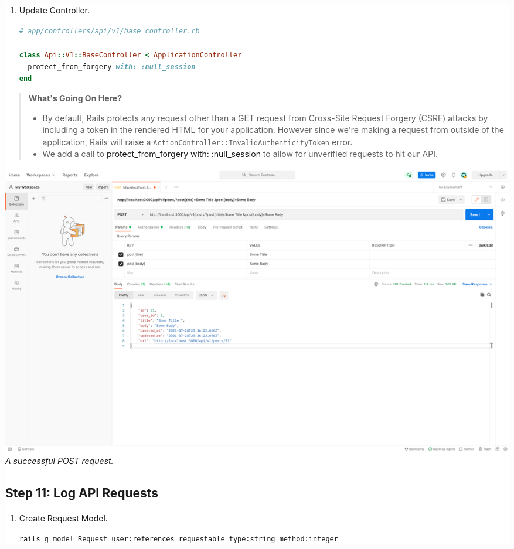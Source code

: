 1. Update Controller.

   ```ruby
   # app/controllers/api/v1/base_controller.rb

   class Api::V1::BaseController < ApplicationController
     protect_from_forgery with: :null_session
   end
   ```

> **What's Going On Here?**
>
> - By default, Rails protects any request other than a GET request from Cross-Site Request Forgery (CSRF) attacks by including a token in the rendered HTML for your application. However since we're making a request from outside of the application, Rails will raise a `ActionController::InvalidAuthenticityToken` error.
> - We add a call to [protect_from_forgery with: :null_session](https://api.rubyonrails.org/classes/ActionController/RequestForgeryProtection.html) to allow for unverified requests to hit our API.

![A successful POST request](/assets/images/posts/build-an-api-in-rails-with-authentication/create_success.png)
_A successful POST request._

## Step 11: Log API Requests

1. Create Request Model.

   ```sh
   rails g model Request user:references requestable_type:string method:integer
   ```
